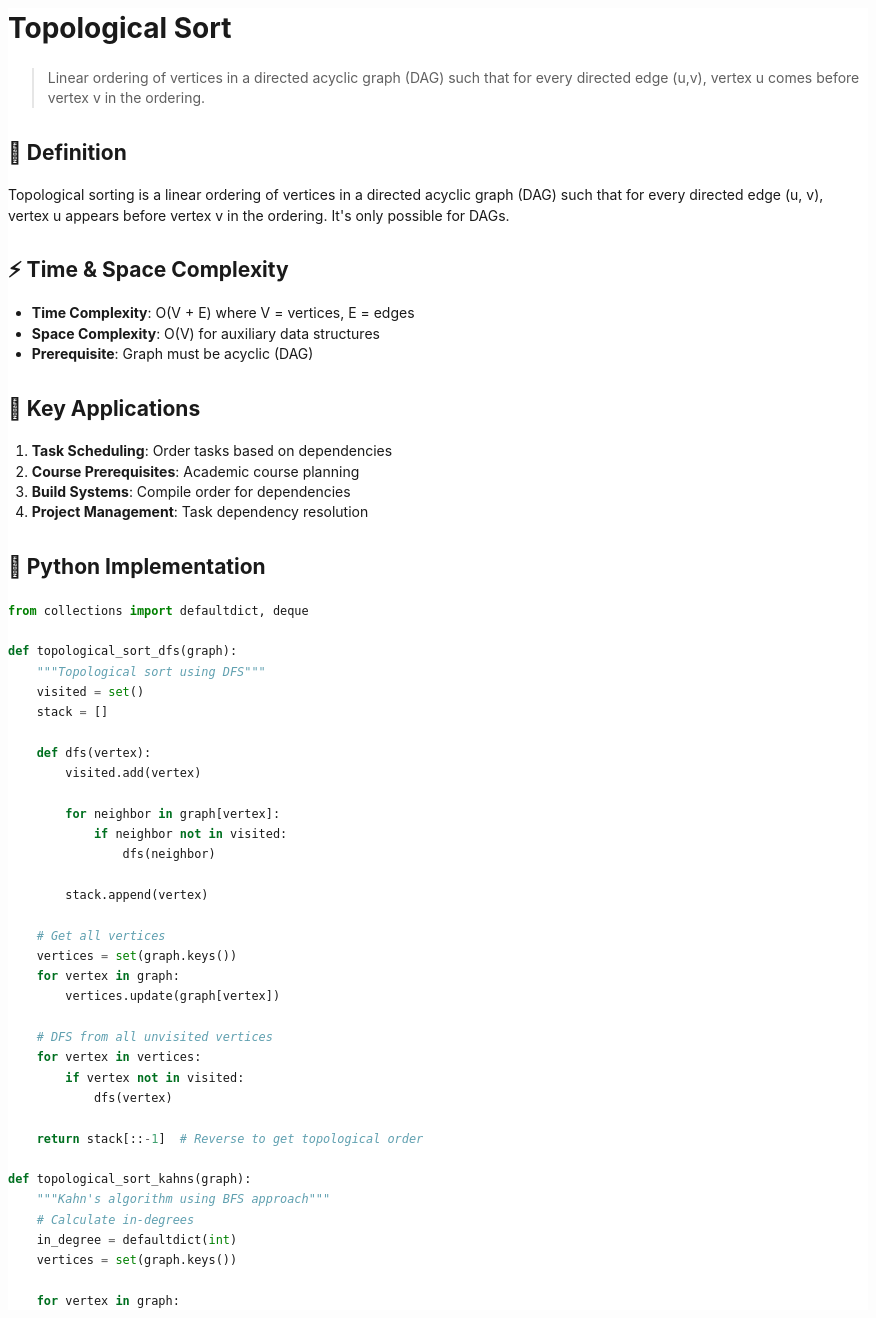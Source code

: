 # Topological Sort

> Linear ordering of vertices in a directed acyclic graph (DAG) such that for every directed edge (u,v), vertex u comes before vertex v in the ordering.

## 📖 Definition

Topological sorting is a linear ordering of vertices in a directed acyclic graph (DAG) such that for every directed edge (u, v), vertex u appears before vertex v in the ordering. It's only possible for DAGs.

## ⚡ Time & Space Complexity

- **Time Complexity**: O(V + E) where V = vertices, E = edges
- **Space Complexity**: O(V) for auxiliary data structures
- **Prerequisite**: Graph must be acyclic (DAG)

## 🔑 Key Applications

1. **Task Scheduling**: Order tasks based on dependencies
2. **Course Prerequisites**: Academic course planning
3. **Build Systems**: Compile order for dependencies
4. **Project Management**: Task dependency resolution

## 🐍 Python Implementation

```python
from collections import defaultdict, deque

def topological_sort_dfs(graph):
    """Topological sort using DFS"""
    visited = set()
    stack = []
    
    def dfs(vertex):
        visited.add(vertex)
        
        for neighbor in graph[vertex]:
            if neighbor not in visited:
                dfs(neighbor)
        
        stack.append(vertex)
    
    # Get all vertices
    vertices = set(graph.keys())
    for vertex in graph:
        vertices.update(graph[vertex])
    
    # DFS from all unvisited vertices
    for vertex in vertices:
        if vertex not in visited:
            dfs(vertex)
    
    return stack[::-1]  # Reverse to get topological order

def topological_sort_kahns(graph):
    """Kahn's algorithm using BFS approach"""
    # Calculate in-degrees
    in_degree = defaultdict(int)
    vertices = set(graph.keys())
    
    for vertex in graph:
```